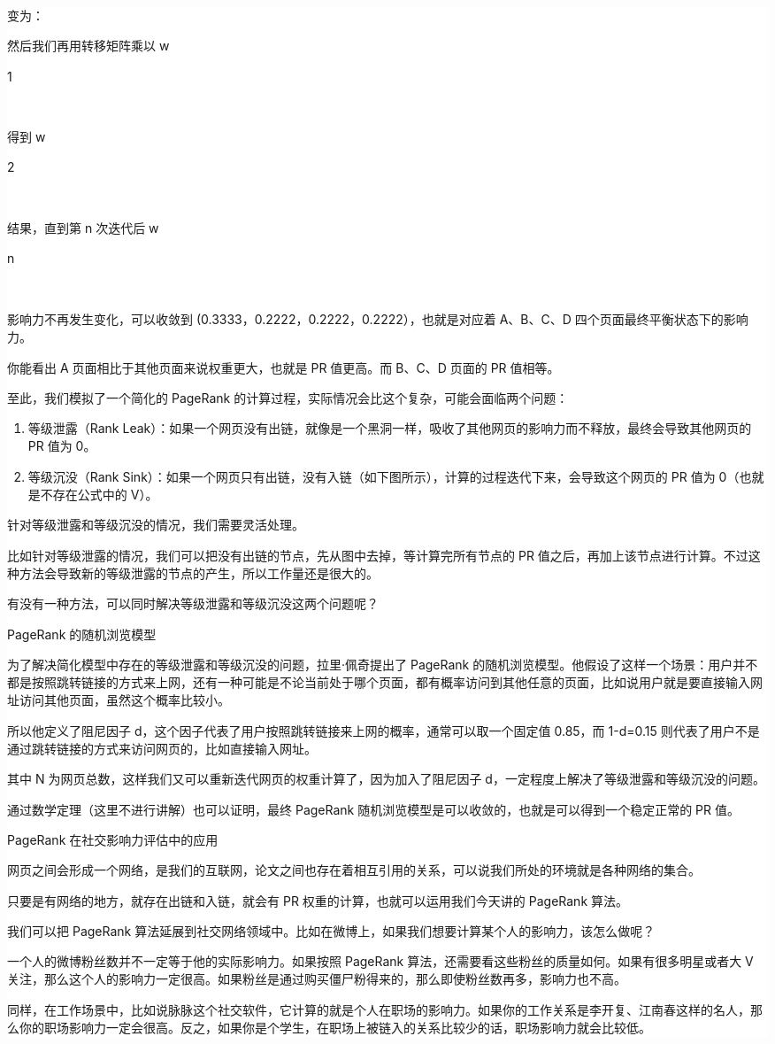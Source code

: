 
变为：

然后我们再用转移矩阵乘以 w

1


​	


得到 w

2


​	


结果，直到第 n 次迭代后 w

n


​	


影响力不再发生变化，可以收敛到 (0.3333，0.2222，0.2222，0.2222），也就是对应着 A、B、C、D 四个页面最终平衡状态下的影响力。

你能看出 A 页面相比于其他页面来说权重更大，也就是 PR 值更高。而 B、C、D 页面的 PR 值相等。

至此，我们模拟了一个简化的 PageRank 的计算过程，实际情况会比这个复杂，可能会面临两个问题：

1. 等级泄露（Rank Leak）：如果一个网页没有出链，就像是一个黑洞一样，吸收了其他网页的影响力而不释放，最终会导致其他网页的 PR 值为 0。

2. 等级沉没（Rank Sink）：如果一个网页只有出链，没有入链（如下图所示），计算的过程迭代下来，会导致这个网页的 PR 值为 0（也就是不存在公式中的 V）。

针对等级泄露和等级沉没的情况，我们需要灵活处理。

比如针对等级泄露的情况，我们可以把没有出链的节点，先从图中去掉，等计算完所有节点的 PR 值之后，再加上该节点进行计算。不过这种方法会导致新的等级泄露的节点的产生，所以工作量还是很大的。

有没有一种方法，可以同时解决等级泄露和等级沉没这两个问题呢？

PageRank 的随机浏览模型

为了解决简化模型中存在的等级泄露和等级沉没的问题，拉里·佩奇提出了 PageRank 的随机浏览模型。他假设了这样一个场景：用户并不都是按照跳转链接的方式来上网，还有一种可能是不论当前处于哪个页面，都有概率访问到其他任意的页面，比如说用户就是要直接输入网址访问其他页面，虽然这个概率比较小。

所以他定义了阻尼因子 d，这个因子代表了用户按照跳转链接来上网的概率，通常可以取一个固定值 0.85，而 1-d=0.15 则代表了用户不是通过跳转链接的方式来访问网页的，比如直接输入网址。

其中 N 为网页总数，这样我们又可以重新迭代网页的权重计算了，因为加入了阻尼因子 d，一定程度上解决了等级泄露和等级沉没的问题。

通过数学定理（这里不进行讲解）也可以证明，最终 PageRank 随机浏览模型是可以收敛的，也就是可以得到一个稳定正常的 PR 值。

PageRank 在社交影响力评估中的应用

网页之间会形成一个网络，是我们的互联网，论文之间也存在着相互引用的关系，可以说我们所处的环境就是各种网络的集合。

只要是有网络的地方，就存在出链和入链，就会有 PR 权重的计算，也就可以运用我们今天讲的 PageRank 算法。

我们可以把 PageRank 算法延展到社交网络领域中。比如在微博上，如果我们想要计算某个人的影响力，该怎么做呢？

一个人的微博粉丝数并不一定等于他的实际影响力。如果按照 PageRank 算法，还需要看这些粉丝的质量如何。如果有很多明星或者大 V 关注，那么这个人的影响力一定很高。如果粉丝是通过购买僵尸粉得来的，那么即使粉丝数再多，影响力也不高。

同样，在工作场景中，比如说脉脉这个社交软件，它计算的就是个人在职场的影响力。如果你的工作关系是李开复、江南春这样的名人，那么你的职场影响力一定会很高。反之，如果你是个学生，在职场上被链入的关系比较少的话，职场影响力就会比较低。
